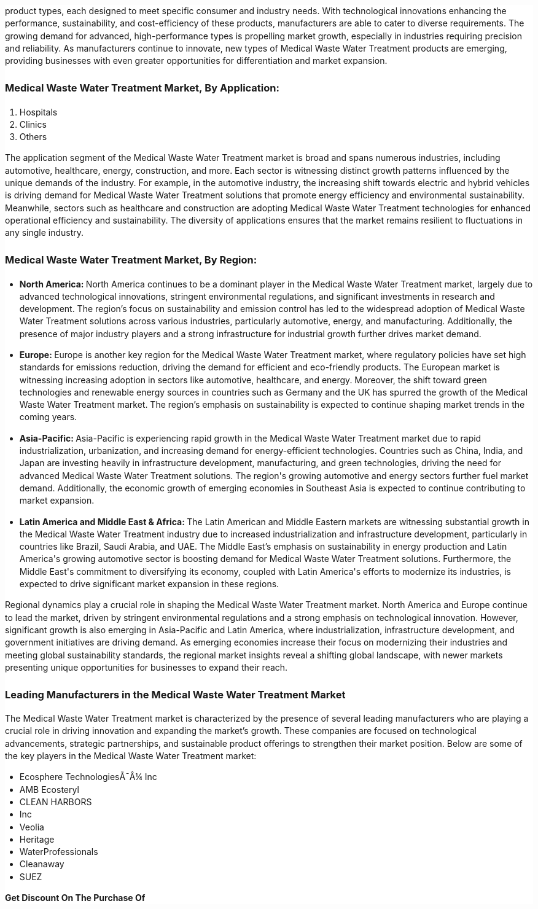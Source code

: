 product types, each designed to meet specific consumer and industry needs. With technological innovations enhancing the performance, sustainability, and cost-efficiency of these products, manufacturers are able to cater to diverse requirements. The growing demand for advanced, high-performance types is propelling market growth, especially in industries requiring precision and reliability. As manufacturers continue to innovate, new types of Medical Waste Water Treatment products are emerging, providing businesses with even greater opportunities for differentiation and market expansion.</p><h3>Medical Waste Water Treatment Market,&nbsp;By Application:</h3><ol><li>Hospitals<li> Clinics<li> Others</li></ol><p>The application segment of the Medical Waste Water Treatment market is broad and spans numerous industries, including automotive, healthcare, energy, construction, and more. Each sector is witnessing distinct growth patterns influenced by the unique demands of the industry. For example, in the automotive industry, the increasing shift towards electric and hybrid vehicles is driving demand for Medical Waste Water Treatment solutions that promote energy efficiency and environmental sustainability. Meanwhile, sectors such as healthcare and construction are adopting Medical Waste Water Treatment technologies for enhanced operational efficiency and sustainability. The diversity of applications ensures that the market remains resilient to fluctuations in any single industry.</p><h3>Medical Waste Water Treatment Market, By Region:</h3><ul><li><p><strong>North America:&nbsp;</strong>North America continues to be a dominant player in the Medical Waste Water Treatment market, largely due to advanced technological innovations, stringent environmental regulations, and significant investments in research and development. The region&rsquo;s focus on sustainability and emission control has led to the widespread adoption of Medical Waste Water Treatment solutions across various industries, particularly automotive, energy, and manufacturing. Additionally, the presence of major industry players and a strong infrastructure for industrial growth further drives market demand.</p></li><li><p><strong><strong>Europe:&nbsp;</strong></strong>Europe is another key region for the Medical Waste Water Treatment market, where regulatory policies have set high standards for emissions reduction, driving the demand for efficient and eco-friendly products. The European market is witnessing increasing adoption in sectors like automotive, healthcare, and energy. Moreover, the shift toward green technologies and renewable energy sources in countries such as Germany and the UK has spurred the growth of the Medical Waste Water Treatment market. The region&rsquo;s emphasis on sustainability is expected to continue shaping market trends in the coming years.</p></li><li><p><strong><strong>Asia-Pacific:&nbsp;</strong></strong>Asia-Pacific is experiencing rapid growth in the Medical Waste Water Treatment market due to rapid industrialization, urbanization, and increasing demand for energy-efficient technologies. Countries such as China, India, and Japan are investing heavily in infrastructure development, manufacturing, and green technologies, driving the need for advanced Medical Waste Water Treatment solutions. The region's growing automotive and energy sectors further fuel market demand. Additionally, the economic growth of emerging economies in Southeast Asia is expected to continue contributing to market expansion.</p></li><li><p><strong><strong>Latin America and Middle East &amp; Africa:&nbsp;</strong></strong>The Latin American and Middle Eastern markets are witnessing substantial growth in the Medical Waste Water Treatment industry due to increased industrialization and infrastructure development, particularly in countries like Brazil, Saudi Arabia, and UAE. The Middle East&rsquo;s emphasis on sustainability in energy production and Latin America's growing automotive sector is boosting demand for Medical Waste Water Treatment solutions. Furthermore, the Middle East's commitment to diversifying its economy, coupled with Latin America's efforts to modernize its industries, is expected to drive significant market expansion in these regions.</p></li></ul><p>Regional dynamics play a crucial role in shaping the Medical Waste Water Treatment market. North America and Europe continue to lead the market, driven by stringent environmental regulations and a strong emphasis on technological innovation. However, significant growth is also emerging in Asia-Pacific and Latin America, where industrialization, infrastructure development, and government initiatives are driving demand. As emerging economies increase their focus on modernizing their industries and meeting global sustainability standards, the regional market insights reveal a shifting global landscape, with newer markets presenting unique opportunities for businesses to expand their reach.</p><h3><strong>Leading Manufacturers in the Medical Waste Water Treatment Market</strong></h3><p>The Medical Waste Water Treatment market is characterized by the presence of several leading manufacturers who are playing a crucial role in driving innovation and expanding the market&rsquo;s growth. These companies are focused on technological advancements, strategic partnerships, and sustainable product offerings to strengthen their market position. Below are some of the key players in the Medical Waste Water Treatment market:</p></div><div class="article-main__content" data-test-id="publishing-text-block"><ul><li><span class="">Ecosphere TechnologiesÃ¯Â¼ Inc<li> AMB Ecosteryl<li> CLEAN HARBORS<li> Inc<li> Veolia<li> Heritage<li> WaterProfessionals<li> Cleanaway<li> SUEZ</span></li></ul></div><div class="article-main__content" data-test-id="publishing-text-block"><p><span class="font-[700]"><strong>Get Discount On The Purchase Of